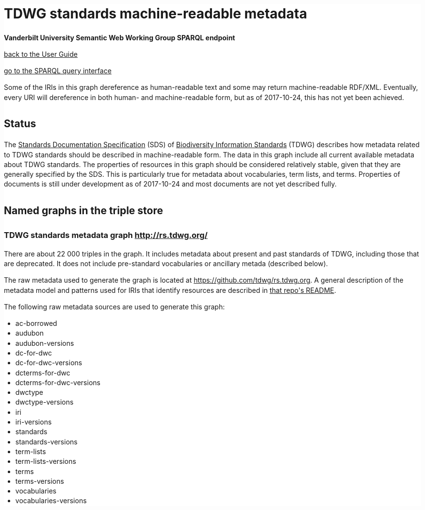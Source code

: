 # TDWG standards machine-readable metadata
**Vanderbilt University Semantic Web Working Group SPARQL endpoint**

[back to the User Guide](README.md)

[go to the SPARQL query interface](https://sparql.vanderbilt.edu/#query)

Some of the IRIs in this graph dereference as human-readable text and some may return machine-readable RDF/XML.  Eventually, every URI will dereference in both human- and machine-readable form, but as of 2017-10-24, this has not yet been achieved.

## Status

The [Standards Documentation Specification](https://github.com/tdwg/vocab/blob/master/sds/documentation-specification.md) (SDS) of [Biodiversity Information Standards](http://www.tdwg.org/) (TDWG) describes how metadata related to TDWG standards should be described in machine-readable form.  The data in this graph include all current available metadata about TDWG standards.  The properties of resources in this graph should be considered relatively stable, given that they are generally specified by the SDS.  This is particularly true for metadata about vocabularies, term lists, and terms.  Properties of documents is still under development as of 2017-10-24 and most documents are not yet described fully.

## Named graphs in the triple store

### TDWG standards metadata graph http://rs.tdwg.org/

There are about 22 000 triples in the graph.  It includes metadata about present and past standards of TDWG, including those that are deprecated.  It does not include pre-standard vocabularies or ancillary metada (described below).

The raw metadata used to generate the graph is located at https://github.com/tdwg/rs.tdwg.org.  A general description of the metadata model and patterns used for IRIs that identify resources are described in [that repo's README](https://github.com/tdwg/rs.tdwg.org/blob/master/README.md).

The following raw metadata sources are used to generate this graph:
- ac-borrowed
- audubon
- audubon-versions
- dc-for-dwc
- dc-for-dwc-versions
- dcterms-for-dwc
- dcterms-for-dwc-versions
- dwctype
- dwctype-versions
- iri
- iri-versions
- standards
- standards-versions
- term-lists
- term-lists-versions
- terms
- terms-versions
- vocabularies
- vocabularies-versions
